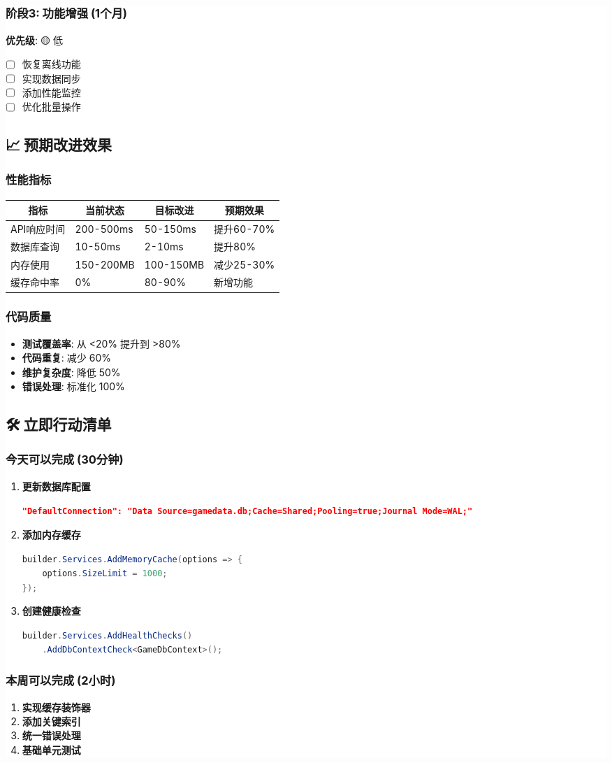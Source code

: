 ### 阶段3: 功能增强 (1个月)
**优先级**: 🟡 低
- [ ] 恢复离线功能
- [ ] 实现数据同步
- [ ] 添加性能监控
- [ ] 优化批量操作

## 📈 预期改进效果

### 性能指标
| 指标 | 当前状态 | 目标改进 | 预期效果 |
|------|----------|----------|----------|
| API响应时间 | 200-500ms | 50-150ms | 提升60-70% |
| 数据库查询 | 10-50ms | 2-10ms | 提升80% |
| 内存使用 | 150-200MB | 100-150MB | 减少25-30% |
| 缓存命中率 | 0% | 80-90% | 新增功能 |

### 代码质量
- **测试覆盖率**: 从 <20% 提升到 >80%
- **代码重复**: 减少 60%
- **维护复杂度**: 降低 50%
- **错误处理**: 标准化 100%

## 🛠️ 立即行动清单

### 今天可以完成 (30分钟)
1. **更新数据库配置**
   ```json
   "DefaultConnection": "Data Source=gamedata.db;Cache=Shared;Pooling=true;Journal Mode=WAL;"
   ```

2. **添加内存缓存**
   ```csharp
   builder.Services.AddMemoryCache(options => {
       options.SizeLimit = 1000;
   });
   ```

3. **创建健康检查**
   ```csharp
   builder.Services.AddHealthChecks()
       .AddDbContextCheck<GameDbContext>();
   ```

### 本周可以完成 (2小时)
1. **实现缓存装饰器**
2. **添加关键索引**
3. **统一错误处理**
4. **基础单元测试**
